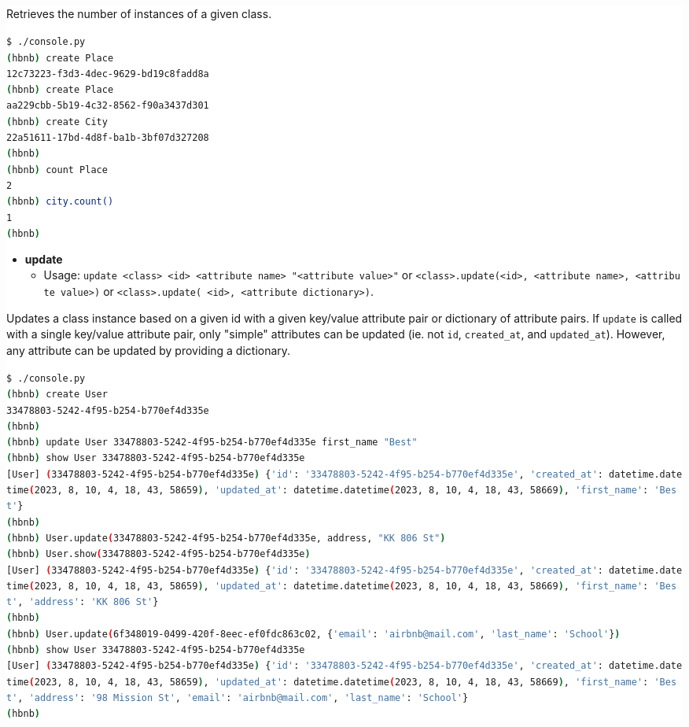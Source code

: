 Retrieves the number of instances of a given class.

```bash
$ ./console.py
(hbnb) create Place
12c73223-f3d3-4dec-9629-bd19c8fadd8a
(hbnb) create Place
aa229cbb-5b19-4c32-8562-f90a3437d301
(hbnb) create City
22a51611-17bd-4d8f-ba1b-3bf07d327208
(hbnb) 
(hbnb) count Place
2
(hbnb) city.count()
1
(hbnb) 
```

* **update**
  * Usage: `update <class> <id> <attribute name> "<attribute value>"` or
`<class>.update(<id>, <attribute name>, <attribute value>)` or `<class>.update(
<id>, <attribute dictionary>)`.

Updates a class instance based on a given id with a given key/value attribute 
pair or dictionary of attribute pairs. If `update` is called with a single 
key/value attribute pair, only "simple" attributes can be updated (ie. not 
`id`, `created_at`, and `updated_at`). However, any attribute can be updated by 
providing a dictionary.

```bash
$ ./console.py
(hbnb) create User
33478803-5242-4f95-b254-b770ef4d335e
(hbnb)
(hbnb) update User 33478803-5242-4f95-b254-b770ef4d335e first_name "Best"
(hbnb) show User 33478803-5242-4f95-b254-b770ef4d335e
[User] (33478803-5242-4f95-b254-b770ef4d335e) {'id': '33478803-5242-4f95-b254-b770ef4d335e', 'created_at': datetime.datetime(2023, 8, 10, 4, 18, 43, 58659), 'updated_at': datetime.datetime(2023, 8, 10, 4, 18, 43, 58669), 'first_name': 'Best'}
(hbnb)
(hbnb) User.update(33478803-5242-4f95-b254-b770ef4d335e, address, "KK 806 St")
(hbnb) User.show(33478803-5242-4f95-b254-b770ef4d335e)
[User] (33478803-5242-4f95-b254-b770ef4d335e) {'id': '33478803-5242-4f95-b254-b770ef4d335e', 'created_at': datetime.datetime(2023, 8, 10, 4, 18, 43, 58659), 'updated_at': datetime.datetime(2023, 8, 10, 4, 18, 43, 58669), 'first_name': 'Best', 'address': 'KK 806 St'}
(hbnb)
(hbnb) User.update(6f348019-0499-420f-8eec-ef0fdc863c02, {'email': 'airbnb@mail.com', 'last_name': 'School'})
(hbnb) show User 33478803-5242-4f95-b254-b770ef4d335e
[User] (33478803-5242-4f95-b254-b770ef4d335e) {'id': '33478803-5242-4f95-b254-b770ef4d335e', 'created_at': datetime.datetime(2023, 8, 10, 4, 18, 43, 58659), 'updated_at': datetime.datetime(2023, 8, 10, 4, 18, 43, 58669), 'first_name': 'Best', 'address': '98 Mission St', 'email': 'airbnb@mail.com', 'last_name': 'School'}
(hbnb) 
```
